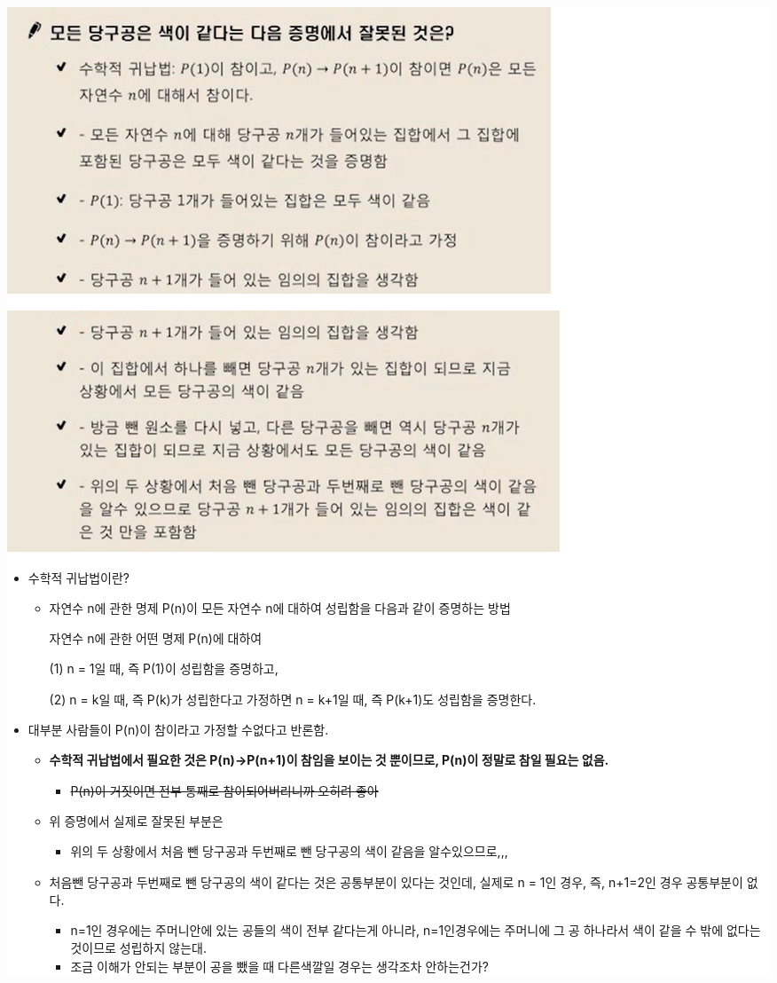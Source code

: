 ![image-20220224212905380](../assets/img/posts/image-20220224212905380.png)

![image-20220224213249351](../assets/img/posts/image-20220224213249351.png)



- 수학적 귀납법이란?

  - 자연수 n에 관한 명제 P(n)이 모든 자연수 n에 대하여 성립함을 다음과 같이 증명하는 방법

    자연수 n에 관한 어떤 명제 P(n)에 대하여 

    (1) n = 1일 때, 즉 P(1)이 성립함을 증명하고,

    (2) n = k일 때, 즉 P(k)가 성립한다고 가정하면 n = k+1일 때, 즉 P(k+1)도 성립함을 증명한다.



- 대부분 사람들이 P(n)이 참이라고 가정할 수없다고 반론함.

  - **수학적 귀납법에서 필요한 것은 P(n)->P(n+1)이 참임을 보이는 것 뿐이므로, P(n)이 정말로 참일 필요는 없음.**
    - ~~P(n)이 거짓이면 전부 통째로 참이되어버리니까 오히려 좋아~~

  - 위 증명에서 실제로 잘못된 부분은 
    - 위의 두 상황에서 처음 뺀 당구공과 두번째로 뺀 당구공의 색이 같음을 알수있으므로,,,
  - 처음뺀 당구공과 두번째로 뺀 당구공의 색이 같다는 것은 공통부분이 있다는 것인데, 실제로 n = 1인 경우, 즉, n+1=2인 경우 공통부분이 없다.
    - n=1인 경우에는 주머니안에 있는 공들의 색이 전부 같다는게 아니라, n=1인경우에는 주머니에 그 공 하나라서 색이 같을 수 밖에 없다는 것이므로 성립하지 않는대.
    - 조금 이해가 안되는 부분이 공을 뺐을 때 다른색깔일 경우는 생각조차 안하는건가?

